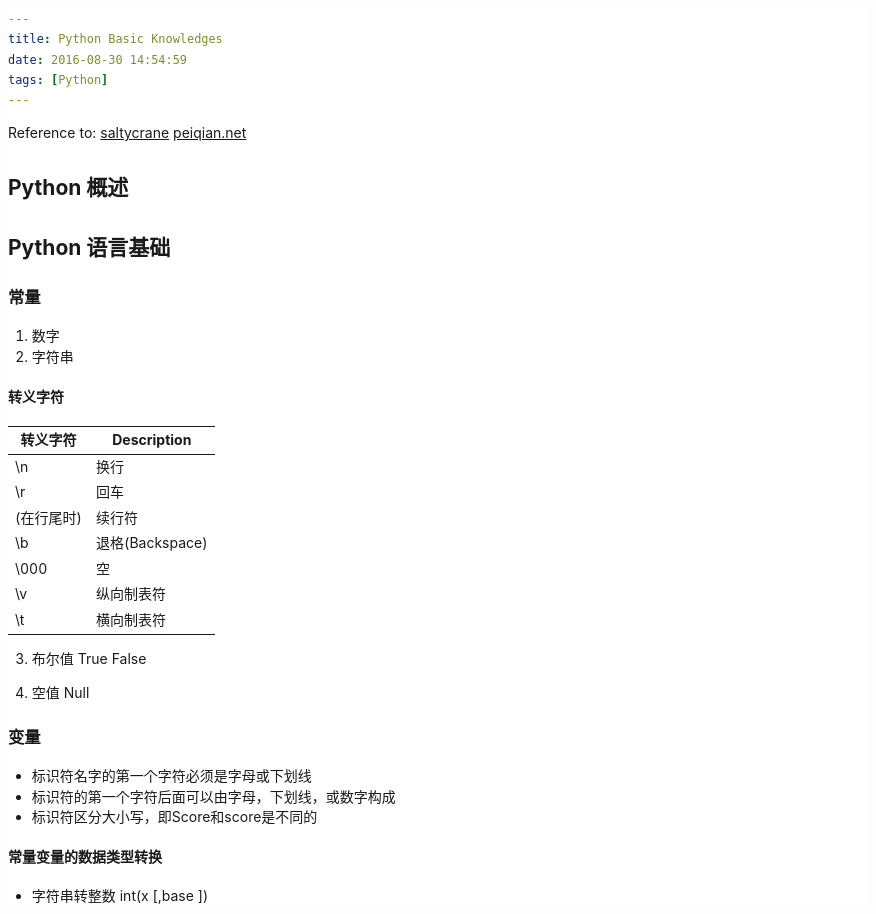 ```yaml
---
title: Python Basic Knowledges
date: 2016-08-30 14:54:59
tags: [Python]
---
```

Reference to:
[saltycrane](http://www.saltycrane.com/blog/2009/05/converting-time-zones-datetime-objects-python/)
[peiqian.net](http://peiqiang.net/2014/08/15/python-time-and-datetime.html)


## Python 概述

## Python 语言基础

### 常量
1. 数字
2. 字符串

#### 转义字符
|转义字符|Description|
|-|-|
|\n| 换行|
|\r| 回车|
|\(在行尾时) | 续行符|
|\b| 退格(Backspace)|
|\000|空|
|\v|纵向制表符|
|\t|横向制表符|

3. 布尔值
True 
False

4. 空值
Null


### 变量
* 标识符名字的第一个字符必须是字母或下划线
* 标识符的第一个字符后面可以由字母，下划线，或数字构成
* 标识符区分大小写，即Score和score是不同的

#### 常量变量的数据类型转换
* 字符串转整数
int(x [,base ])
